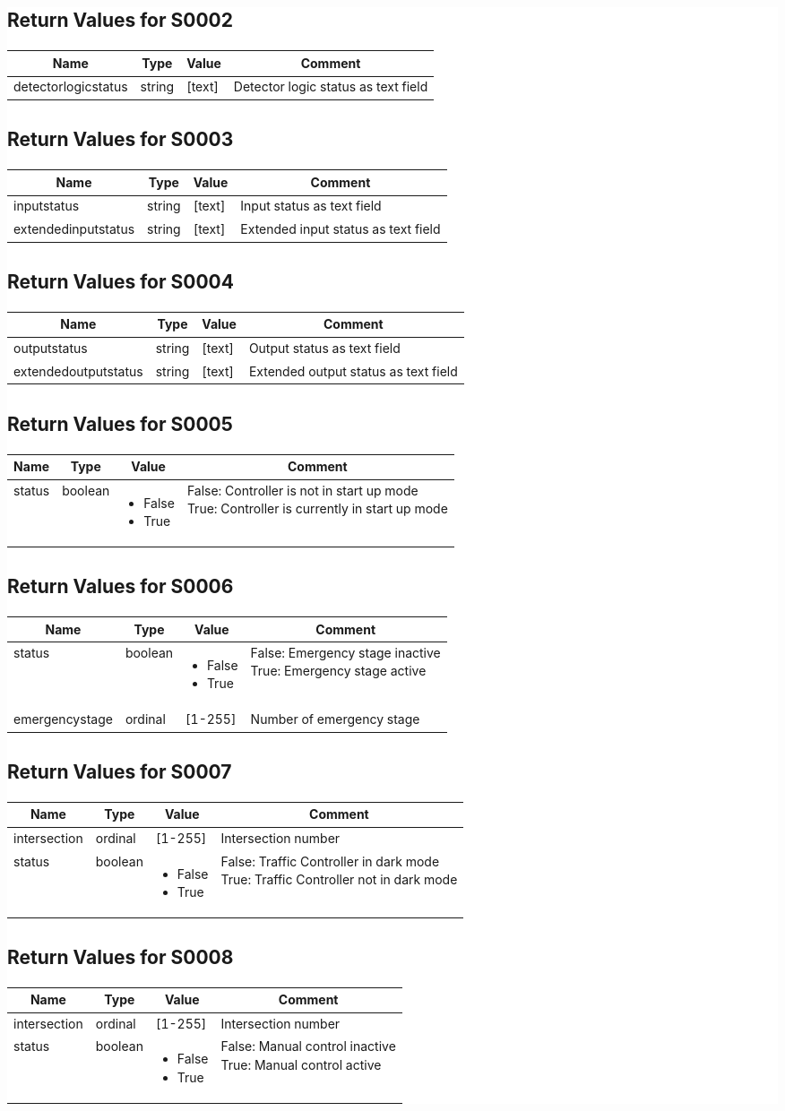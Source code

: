 <a id="S0002"></a>
## Return Values for S0002
|Name|Type|Value|Comment|
|----|----|-----|-------|
|detectorlogicstatus|string|[text]|Detector logic status as text field|

<a id="S0003"></a>
## Return Values for S0003
|Name|Type|Value|Comment|
|----|----|-----|-------|
|inputstatus|string|[text]|Input status as text field|
|extendedinputstatus|string|[text]|Extended input status as text field|

<a id="S0004"></a>
## Return Values for S0004
|Name|Type|Value|Comment|
|----|----|-----|-------|
|outputstatus|string|[text]|Output status as text field|
|extendedoutputstatus|string|[text]|Extended output status as text field|

<a id="S0005"></a>
## Return Values for S0005
|Name|Type|Value|Comment|
|----|----|-----|-------|
|status|boolean|<ul><li>False</li><li>True</li></ul>|False: Controller is not in start up mode<br>True: Controller is currently in start up mode|

<a id="S0006"></a>
## Return Values for S0006
|Name|Type|Value|Comment|
|----|----|-----|-------|
|status|boolean|<ul><li>False</li><li>True</li></ul>|False: Emergency stage inactive<br>True: Emergency stage active|
|emergencystage|ordinal|[1-255]|Number of emergency stage|

<a id="S0007"></a>
## Return Values for S0007
|Name|Type|Value|Comment|
|----|----|-----|-------|
|intersection|ordinal|[1-255]|Intersection number|
|status|boolean|<ul><li>False</li><li>True</li></ul>|False: Traffic Controller in dark mode<br>True: Traffic Controller not in dark mode|

<a id="S0008"></a>
## Return Values for S0008
|Name|Type|Value|Comment|
|----|----|-----|-------|
|intersection|ordinal|[1-255]|Intersection number|
|status|boolean|<ul><li>False</li><li>True</li></ul>|False: Manual control inactive<br>True: Manual control active|
